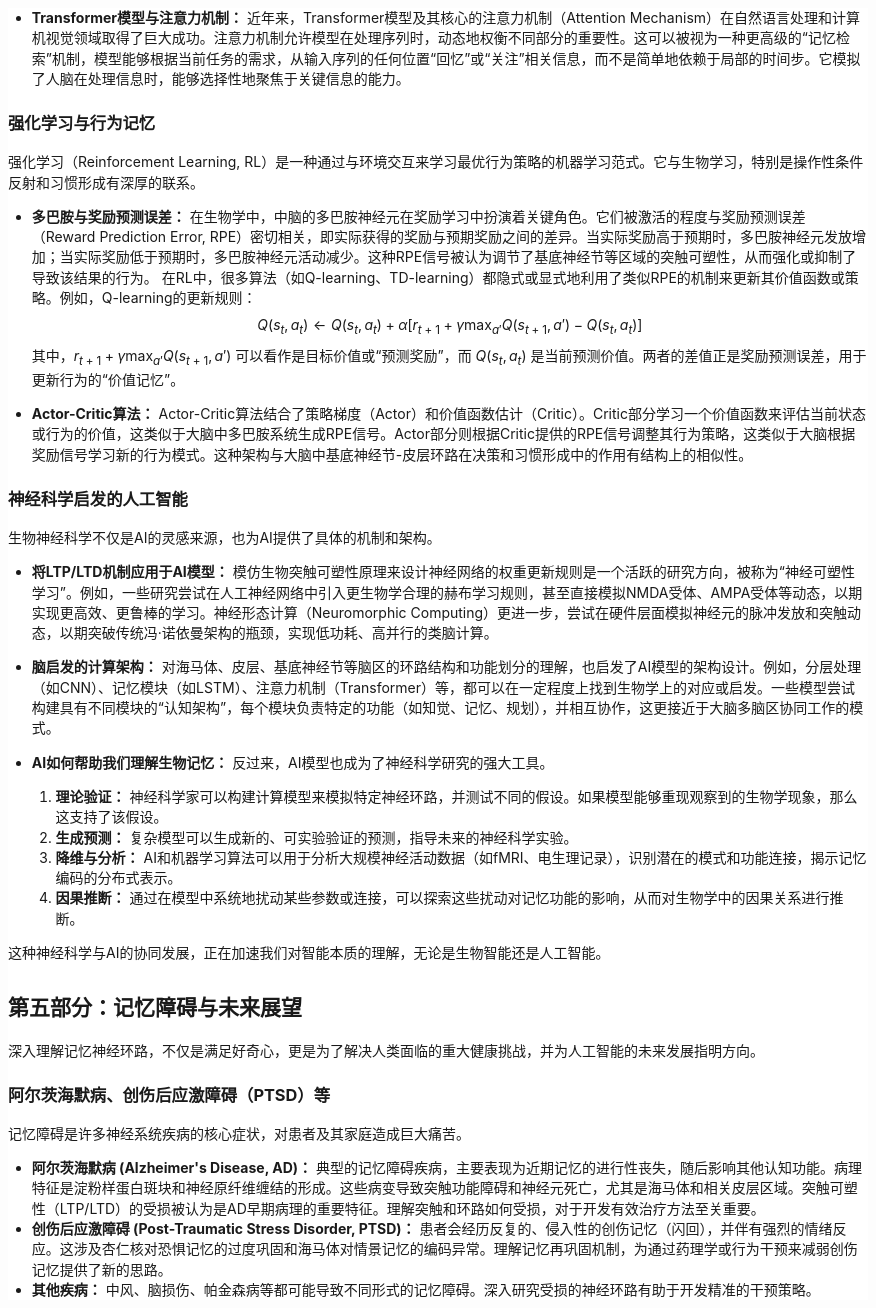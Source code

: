 *   **Transformer模型与注意力机制：**
    近年来，Transformer模型及其核心的注意力机制（Attention Mechanism）在自然语言处理和计算机视觉领域取得了巨大成功。注意力机制允许模型在处理序列时，动态地权衡不同部分的重要性。这可以被视为一种更高级的“记忆检索”机制，模型能够根据当前任务的需求，从输入序列的任何位置“回忆”或“关注”相关信息，而不是简单地依赖于局部的时间步。它模拟了人脑在处理信息时，能够选择性地聚焦于关键信息的能力。

### 强化学习与行为记忆

强化学习（Reinforcement Learning, RL）是一种通过与环境交互来学习最优行为策略的机器学习范式。它与生物学习，特别是操作性条件反射和习惯形成有深厚的联系。

*   **多巴胺与奖励预测误差：**
    在生物学中，中脑的多巴胺神经元在奖励学习中扮演着关键角色。它们被激活的程度与奖励预测误差（Reward Prediction Error, RPE）密切相关，即实际获得的奖励与预期奖励之间的差异。当实际奖励高于预期时，多巴胺神经元发放增加；当实际奖励低于预期时，多巴胺神经元活动减少。这种RPE信号被认为调节了基底神经节等区域的突触可塑性，从而强化或抑制了导致该结果的行为。
    在RL中，很多算法（如Q-learning、TD-learning）都隐式或显式地利用了类似RPE的机制来更新其价值函数或策略。例如，Q-learning的更新规则：
    $$ Q(s_t, a_t) \leftarrow Q(s_t, a_t) + \alpha [r_{t+1} + \gamma \max_{a'} Q(s_{t+1}, a') - Q(s_t, a_t)] $$
    其中，$r_{t+1} + \gamma \max_{a'} Q(s_{t+1}, a')$ 可以看作是目标价值或“预测奖励”，而 $Q(s_t, a_t)$ 是当前预测价值。两者的差值正是奖励预测误差，用于更新行为的“价值记忆”。

*   **Actor-Critic算法：**
    Actor-Critic算法结合了策略梯度（Actor）和价值函数估计（Critic）。Critic部分学习一个价值函数来评估当前状态或行为的价值，这类似于大脑中多巴胺系统生成RPE信号。Actor部分则根据Critic提供的RPE信号调整其行为策略，这类似于大脑根据奖励信号学习新的行为模式。这种架构与大脑中基底神经节-皮层环路在决策和习惯形成中的作用有结构上的相似性。

### 神经科学启发的人工智能

生物神经科学不仅是AI的灵感来源，也为AI提供了具体的机制和架构。

*   **将LTP/LTD机制应用于AI模型：**
    模仿生物突触可塑性原理来设计神经网络的权重更新规则是一个活跃的研究方向，被称为“神经可塑性学习”。例如，一些研究尝试在人工神经网络中引入更生物学合理的赫布学习规则，甚至直接模拟NMDA受体、AMPA受体等动态，以期实现更高效、更鲁棒的学习。神经形态计算（Neuromorphic Computing）更进一步，尝试在硬件层面模拟神经元的脉冲发放和突触动态，以期突破传统冯·诺依曼架构的瓶颈，实现低功耗、高并行的类脑计算。

*   **脑启发的计算架构：**
    对海马体、皮层、基底神经节等脑区的环路结构和功能划分的理解，也启发了AI模型的架构设计。例如，分层处理（如CNN）、记忆模块（如LSTM）、注意力机制（Transformer）等，都可以在一定程度上找到生物学上的对应或启发。一些模型尝试构建具有不同模块的“认知架构”，每个模块负责特定的功能（如知觉、记忆、规划），并相互协作，这更接近于大脑多脑区协同工作的模式。

*   **AI如何帮助我们理解生物记忆：**
    反过来，AI模型也成为了神经科学研究的强大工具。
    1.  **理论验证：** 神经科学家可以构建计算模型来模拟特定神经环路，并测试不同的假设。如果模型能够重现观察到的生物学现象，那么这支持了该假设。
    2.  **生成预测：** 复杂模型可以生成新的、可实验验证的预测，指导未来的神经科学实验。
    3.  **降维与分析：** AI和机器学习算法可以用于分析大规模神经活动数据（如fMRI、电生理记录），识别潜在的模式和功能连接，揭示记忆编码的分布式表示。
    4.  **因果推断：** 通过在模型中系统地扰动某些参数或连接，可以探索这些扰动对记忆功能的影响，从而对生物学中的因果关系进行推断。

这种神经科学与AI的协同发展，正在加速我们对智能本质的理解，无论是生物智能还是人工智能。

## 第五部分：记忆障碍与未来展望

深入理解记忆神经环路，不仅是满足好奇心，更是为了解决人类面临的重大健康挑战，并为人工智能的未来发展指明方向。

### 阿尔茨海默病、创伤后应激障碍（PTSD）等

记忆障碍是许多神经系统疾病的核心症状，对患者及其家庭造成巨大痛苦。

*   **阿尔茨海默病 (Alzheimer's Disease, AD)：** 典型的记忆障碍疾病，主要表现为近期记忆的进行性丧失，随后影响其他认知功能。病理特征是淀粉样蛋白斑块和神经原纤维缠结的形成。这些病变导致突触功能障碍和神经元死亡，尤其是海马体和相关皮层区域。突触可塑性（LTP/LTD）的受损被认为是AD早期病理的重要特征。理解突触和环路如何受损，对于开发有效治疗方法至关重要。
*   **创伤后应激障碍 (Post-Traumatic Stress Disorder, PTSD)：** 患者会经历反复的、侵入性的创伤记忆（闪回），并伴有强烈的情绪反应。这涉及杏仁核对恐惧记忆的过度巩固和海马体对情景记忆的编码异常。理解记忆再巩固机制，为通过药理学或行为干预来减弱创伤记忆提供了新的思路。
*   **其他疾病：** 中风、脑损伤、帕金森病等都可能导致不同形式的记忆障碍。深入研究受损的神经环路有助于开发精准的干预策略。
